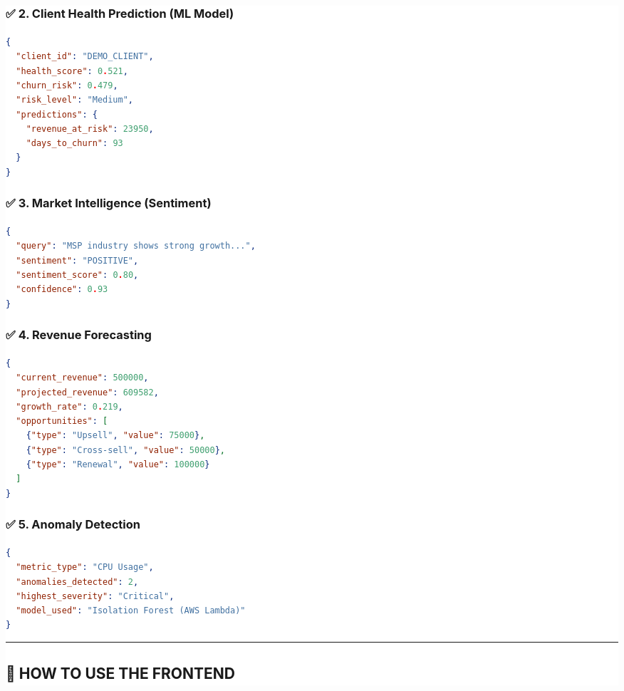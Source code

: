 ### ✅ **2. Client Health Prediction (ML Model)**
```json
{
  "client_id": "DEMO_CLIENT",
  "health_score": 0.521,
  "churn_risk": 0.479,
  "risk_level": "Medium",
  "predictions": {
    "revenue_at_risk": 23950,
    "days_to_churn": 93
  }
}
```

### ✅ **3. Market Intelligence (Sentiment)**
```json
{
  "query": "MSP industry shows strong growth...",
  "sentiment": "POSITIVE",
  "sentiment_score": 0.80,
  "confidence": 0.93
}
```

### ✅ **4. Revenue Forecasting**
```json
{
  "current_revenue": 500000,
  "projected_revenue": 609582,
  "growth_rate": 0.219,
  "opportunities": [
    {"type": "Upsell", "value": 75000},
    {"type": "Cross-sell", "value": 50000},
    {"type": "Renewal", "value": 100000}
  ]
}
```

### ✅ **5. Anomaly Detection**
```json
{
  "metric_type": "CPU Usage",
  "anomalies_detected": 2,
  "highest_severity": "Critical",
  "model_used": "Isolation Forest (AWS Lambda)"
}
```

---

## 🎨 HOW TO USE THE FRONTEND

